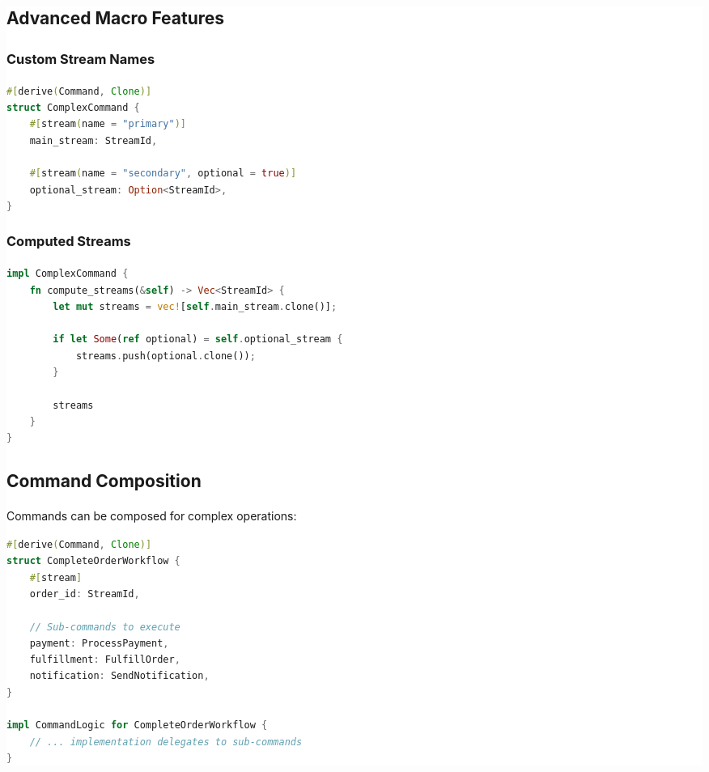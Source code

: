 ## Advanced Macro Features

### Custom Stream Names

```rust
#[derive(Command, Clone)]
struct ComplexCommand {
    #[stream(name = "primary")]
    main_stream: StreamId,
    
    #[stream(name = "secondary", optional = true)]
    optional_stream: Option<StreamId>,
}
```

### Computed Streams

```rust
impl ComplexCommand {
    fn compute_streams(&self) -> Vec<StreamId> {
        let mut streams = vec![self.main_stream.clone()];
        
        if let Some(ref optional) = self.optional_stream {
            streams.push(optional.clone());
        }
        
        streams
    }
}
```

## Command Composition

Commands can be composed for complex operations:

```rust
#[derive(Command, Clone)]
struct CompleteOrderWorkflow {
    #[stream]
    order_id: StreamId,
    
    // Sub-commands to execute
    payment: ProcessPayment,
    fulfillment: FulfillOrder,
    notification: SendNotification,
}

impl CommandLogic for CompleteOrderWorkflow {
    // ... implementation delegates to sub-commands
}
```
